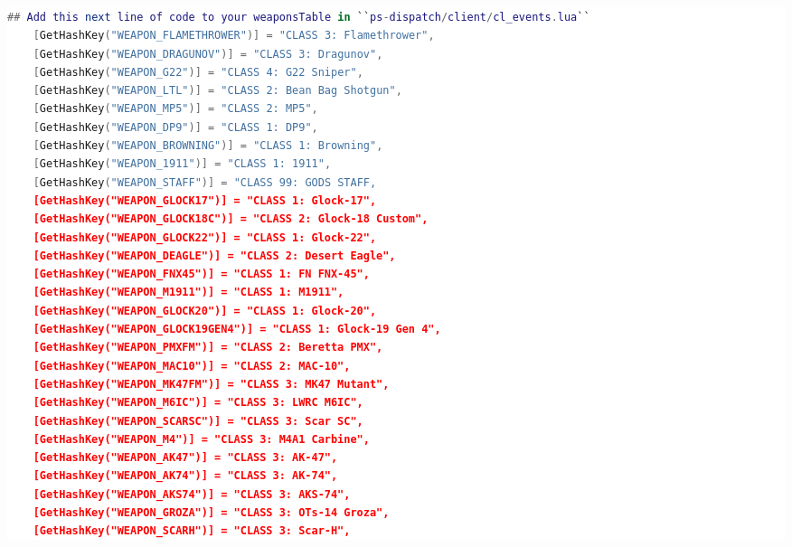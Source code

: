 ````lua
## Add this next line of code to your weaponsTable in ``ps-dispatch/client/cl_events.lua``
    [GetHashKey("WEAPON_FLAMETHROWER")] = "CLASS 3: Flamethrower",
    [GetHashKey("WEAPON_DRAGUNOV")] = "CLASS 3: Dragunov",
    [GetHashKey("WEAPON_G22")] = "CLASS 4: G22 Sniper",
    [GetHashKey("WEAPON_LTL")] = "CLASS 2: Bean Bag Shotgun",
    [GetHashKey("WEAPON_MP5")] = "CLASS 2: MP5",
    [GetHashKey("WEAPON_DP9")] = "CLASS 1: DP9",
    [GetHashKey("WEAPON_BROWNING")] = "CLASS 1: Browning",
    [GetHashKey("WEAPON_1911")] = "CLASS 1: 1911",
    [GetHashKey("WEAPON_STAFF")] = "CLASS 99: GODS STAFF,
    [GetHashKey("WEAPON_GLOCK17")] = "CLASS 1: Glock-17",
    [GetHashKey("WEAPON_GLOCK18C")] = "CLASS 2: Glock-18 Custom",
    [GetHashKey("WEAPON_GLOCK22")] = "CLASS 1: Glock-22",
    [GetHashKey("WEAPON_DEAGLE")] = "CLASS 2: Desert Eagle",
    [GetHashKey("WEAPON_FNX45")] = "CLASS 1: FN FNX-45",
    [GetHashKey("WEAPON_M1911")] = "CLASS 1: M1911",
    [GetHashKey("WEAPON_GLOCK20")] = "CLASS 1: Glock-20",
    [GetHashKey("WEAPON_GLOCK19GEN4")] = "CLASS 1: Glock-19 Gen 4",
    [GetHashKey("WEAPON_PMXFM")] = "CLASS 2: Beretta PMX",
    [GetHashKey("WEAPON_MAC10")] = "CLASS 2: MAC-10",
    [GetHashKey("WEAPON_MK47FM")] = "CLASS 3: MK47 Mutant",
    [GetHashKey("WEAPON_M6IC")] = "CLASS 3: LWRC M6IC",
    [GetHashKey("WEAPON_SCARSC")] = "CLASS 3: Scar SC",
    [GetHashKey("WEAPON_M4")] = "CLASS 3: M4A1 Carbine",
    [GetHashKey("WEAPON_AK47")] = "CLASS 3: AK-47",
    [GetHashKey("WEAPON_AK74")] = "CLASS 3: AK-74",
    [GetHashKey("WEAPON_AKS74")] = "CLASS 3: AKS-74",
    [GetHashKey("WEAPON_GROZA")] = "CLASS 3: OTs-14 Groza",
    [GetHashKey("WEAPON_SCARH")] = "CLASS 3: Scar-H",
